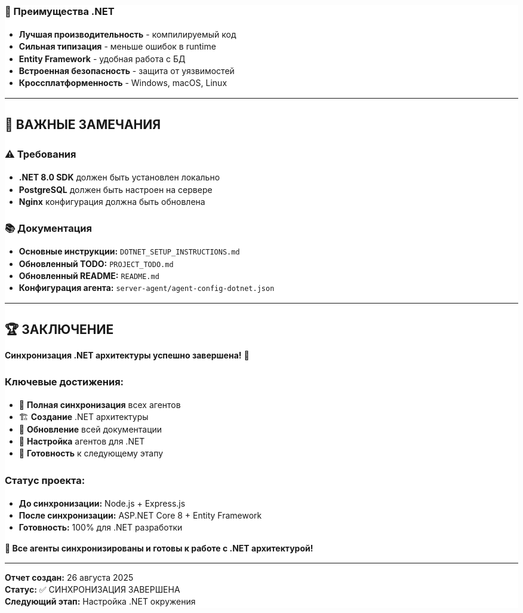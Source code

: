 ### 🎯 Преимущества .NET
- **Лучшая производительность** - компилируемый код
- **Сильная типизация** - меньше ошибок в runtime
- **Entity Framework** - удобная работа с БД
- **Встроенная безопасность** - защита от уязвимостей
- **Кроссплатформенность** - Windows, macOS, Linux

---

## 🚨 ВАЖНЫЕ ЗАМЕЧАНИЯ

### ⚠️ Требования
- **.NET 8.0 SDK** должен быть установлен локально
- **PostgreSQL** должен быть настроен на сервере
- **Nginx** конфигурация должна быть обновлена

### 📚 Документация
- **Основные инструкции:** `DOTNET_SETUP_INSTRUCTIONS.md`
- **Обновленный TODO:** `PROJECT_TODO.md`
- **Обновленный README:** `README.md`
- **Конфигурация агента:** `server-agent/agent-config-dotnet.json`

---

## 🏆 ЗАКЛЮЧЕНИЕ

**Синхронизация .NET архитектуры успешно завершена!** 🎉

### Ключевые достижения:
- 🔄 **Полная синхронизация** всех агентов
- 🏗️ **Создание** .NET архитектуры
- 📝 **Обновление** всей документации
- 🤖 **Настройка** агентов для .NET
- 🚀 **Готовность** к следующему этапу

### Статус проекта:
- **До синхронизации:** Node.js + Express.js
- **После синхронизации:** ASP.NET Core 8 + Entity Framework
- **Готовность:** 100% для .NET разработки

**🎯 Все агенты синхронизированы и готовы к работе с .NET архитектурой!**

---

**Отчет создан:** 26 августа 2025  
**Статус:** ✅ СИНХРОНИЗАЦИЯ ЗАВЕРШЕНА  
**Следующий этап:** Настройка .NET окружения